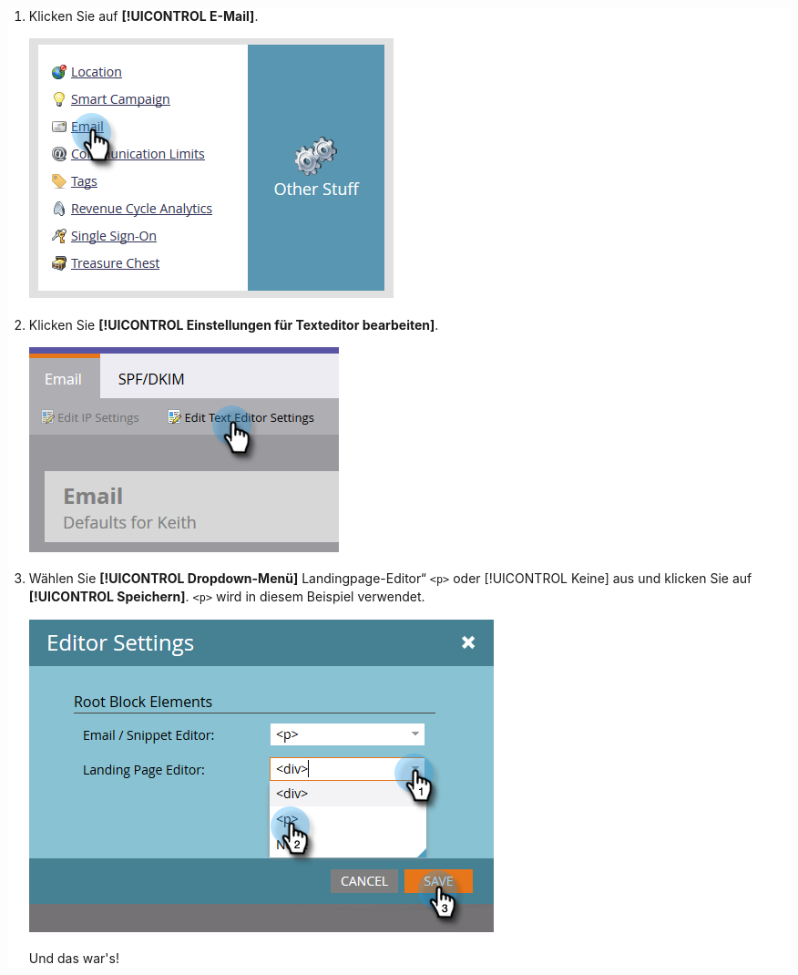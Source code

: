 1. Klicken Sie auf **[!UICONTROL E-Mail]**.

   ![](assets/two.png)

1. Klicken Sie **[!UICONTROL Einstellungen für Texteditor bearbeiten]**.

   ![](assets/three.png)

1. Wählen Sie **[!UICONTROL Dropdown-Menü]** Landingpage-Editor“ `<p>` oder [!UICONTROL Keine] aus und klicken Sie auf **[!UICONTROL Speichern]**. `<p>` wird in diesem Beispiel verwendet.

   ![](assets/five.png)

   Und das war&#39;s!
